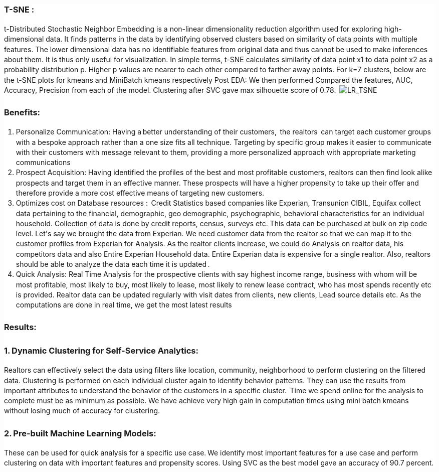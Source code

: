 ### T-SNE : 
t-Distributed Stochastic Neighbor Embedding is a non-linear dimensionality reduction  algorithm used for exploring high-dimensional data. It finds patterns in the data by identifying  observed clusters based on similarity of data points with multiple features. The lower dimensional  data has no identifiable features from original data and thus cannot be used to make inferences  about them. It is thus only useful for visualization. 
In simple terms, t-SNE calculates similarity of data point x1 to data point x2 as a probability  distribution p. Higher p values are nearer to each other compared to farther away points. 
For k=7 clusters, below are the t-SNE plots for kmeans and MiniBatch kmeans respectively 
Post EDA: We then performed Compared the features, AUC, Accuracy, Precision from each of the  model. Clustering after SVC gave max silhouette score of 0.78. 
![LR_TSNE](LR_tSNE.png)
### Benefits: 
1. Personalize Communication: Having a better understanding of their customers,  the realtors  can  target each customer groups with a bespoke approach rather than a one size fits all technique.  Targeting by specific group makes it easier to communicate with their customers with message  relevant to them, providing a more personalized approach with appropriate marketing  communications 
2. Prospect Acquisition: Having identified the profiles of the best and most profitable customers,  realtors can then find look alike prospects and target them in an effective manner. These  prospects will have a higher propensity to take up their offer and therefore provide a more cost effective means of targeting new customers. 
3. Optimizes cost on Database resources :  Credit Statistics based companies like Experian,  Transunion CIBIL, Equifax collect data pertaining to the financial, demographic, geo demographic, psychographic, behavioral characteristics for an individual household. Collection  of data is done by credit reports, census, surveys etc. This data can be purchased at bulk on zip  code level. Let's say we brought the data from Experian. We need customer data from the  realtor so that we can map it to the customer profiles from Experian for Analysis. As the realtor  clients increase, we could do Analysis on realtor data, his competitors data and also Entire  Experian Household data. Entire Experian data is expensive for a single realtor. Also, realtors  should be able to analyze the data each time it is updated . 
4. Quick Analysis: Real Time Analysis for the prospective clients with say highest income range,  business with whom will be most profitable, most likely to buy, most likely to lease, most likely  to renew lease contract, who has most spends recently etc  is provided. Realtor data can be  updated regularly with visit dates from clients, new clients, Lead source details etc. As the  computations are done in real time, we get the most latest results 
### Results: 
### 1. Dynamic Clustering for Self-Service Analytics: 
Realtors can effectively select the data using  filters like location, community, neighborhood to perform clustering on the filtered data. Clustering  is performed on each individual cluster again to identify behavior patterns. They can use the results  from important attributes to understand the behavior of the customers in a specific cluster.  Time  we spend online for the analysis to complete must be as minimum as possible. We have achieve very  high gain in computation times using mini batch kmeans without losing much of accuracy for  clustering. 
### 2. Pre-built Machine Learning Models: 
These can be used for quick analysis for a specific use  case. We identify most important features for a use case and perform clustering on data with  important features and propensity scores. Using SVC as the best model gave an accuracy of 90.7  percent.

